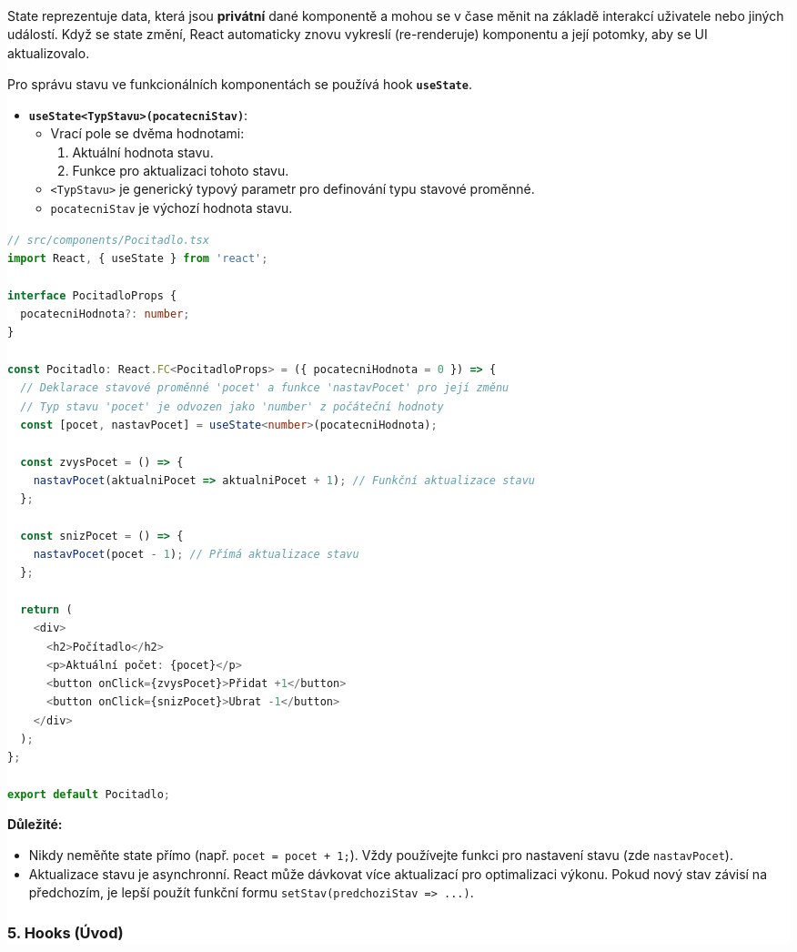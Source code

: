 State reprezentuje data, která jsou **privátní** dané komponentě a mohou se v čase měnit na základě interakcí uživatele nebo jiných událostí. Když se state změní, React automaticky znovu vykreslí (re-renderuje) komponentu a její potomky, aby se UI aktualizovalo.

Pro správu stavu ve funkcionálních komponentách se používá hook **`useState`**.

* **`useState<TypStavu>(pocatecniStav)`**:
    * Vrací pole se dvěma hodnotami:
        1.  Aktuální hodnota stavu.
        2.  Funkce pro aktualizaci tohoto stavu.
    * `<TypStavu>` je generický typový parametr pro definování typu stavové proměnné.
    * `pocatecniStav` je výchozí hodnota stavu.

```typescript
// src/components/Pocitadlo.tsx
import React, { useState } from 'react';

interface PocitadloProps {
  pocatecniHodnota?: number;
}

const Pocitadlo: React.FC<PocitadloProps> = ({ pocatecniHodnota = 0 }) => {
  // Deklarace stavové proměnné 'pocet' a funkce 'nastavPocet' pro její změnu
  // Typ stavu 'pocet' je odvozen jako 'number' z počáteční hodnoty
  const [pocet, nastavPocet] = useState<number>(pocatecniHodnota);

  const zvysPocet = () => {
    nastavPocet(aktualniPocet => aktualniPocet + 1); // Funkční aktualizace stavu
  };

  const snizPocet = () => {
    nastavPocet(pocet - 1); // Přímá aktualizace stavu
  };

  return (
    <div>
      <h2>Počítadlo</h2>
      <p>Aktuální počet: {pocet}</p>
      <button onClick={zvysPocet}>Přidat +1</button>
      <button onClick={snizPocet}>Ubrat -1</button>
    </div>
  );
};

export default Pocitadlo;
```
**Důležité:**
* Nikdy neměňte state přímo (např. `pocet = pocet + 1;`). Vždy používejte funkci pro nastavení stavu (zde `nastavPocet`).
* Aktualizace stavu je asynchronní. React může dávkovat více aktualizací pro optimalizaci výkonu. Pokud nový stav závisí na předchozím, je lepší použít funkční formu `setStav(predchoziStav => ...)`.

### 5. Hooks (Úvod)
